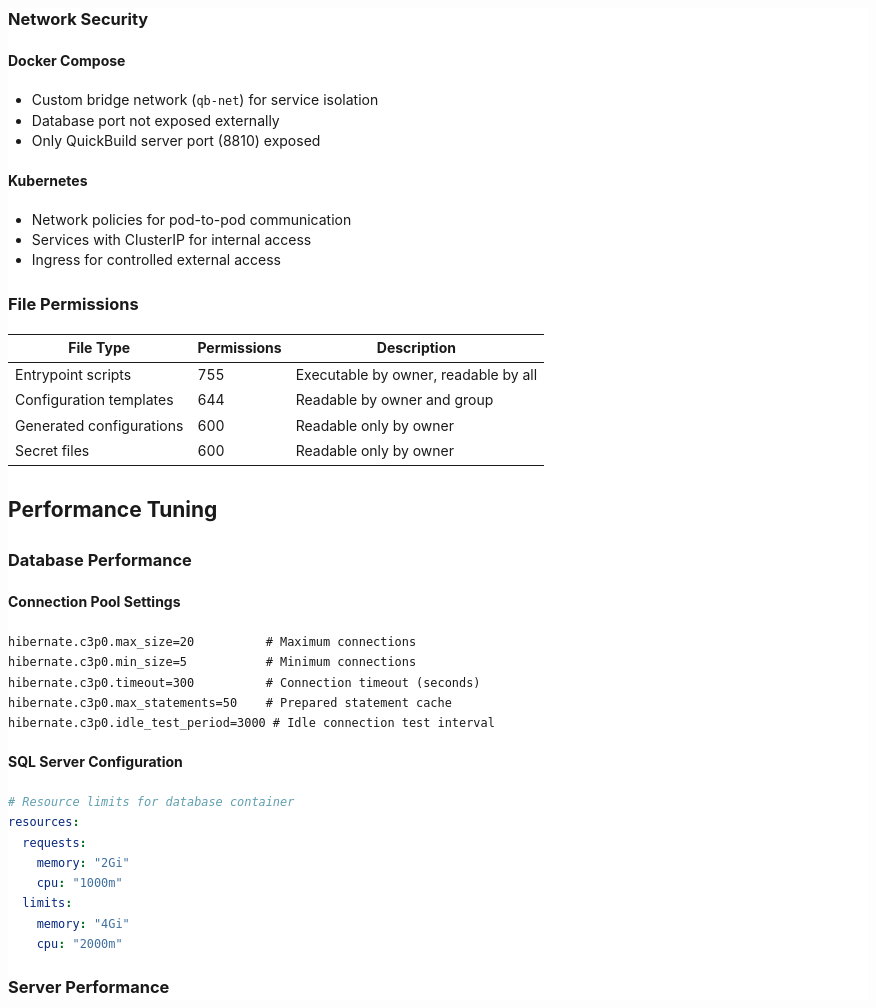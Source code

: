 ### Network Security

#### Docker Compose
- Custom bridge network (`qb-net`) for service isolation
- Database port not exposed externally
- Only QuickBuild server port (8810) exposed

#### Kubernetes
- Network policies for pod-to-pod communication
- Services with ClusterIP for internal access
- Ingress for controlled external access

### File Permissions

| File Type | Permissions | Description |
|-----------|-------------|-------------|
| Entrypoint scripts | 755 | Executable by owner, readable by all |
| Configuration templates | 644 | Readable by owner and group |
| Generated configurations | 600 | Readable only by owner |
| Secret files | 600 | Readable only by owner |

## Performance Tuning

### Database Performance

#### Connection Pool Settings
```properties
hibernate.c3p0.max_size=20          # Maximum connections
hibernate.c3p0.min_size=5           # Minimum connections
hibernate.c3p0.timeout=300          # Connection timeout (seconds)
hibernate.c3p0.max_statements=50    # Prepared statement cache
hibernate.c3p0.idle_test_period=3000 # Idle connection test interval
```

#### SQL Server Configuration
```yaml
# Resource limits for database container
resources:
  requests:
    memory: "2Gi"
    cpu: "1000m"
  limits:
    memory: "4Gi"
    cpu: "2000m"
```

### Server Performance
